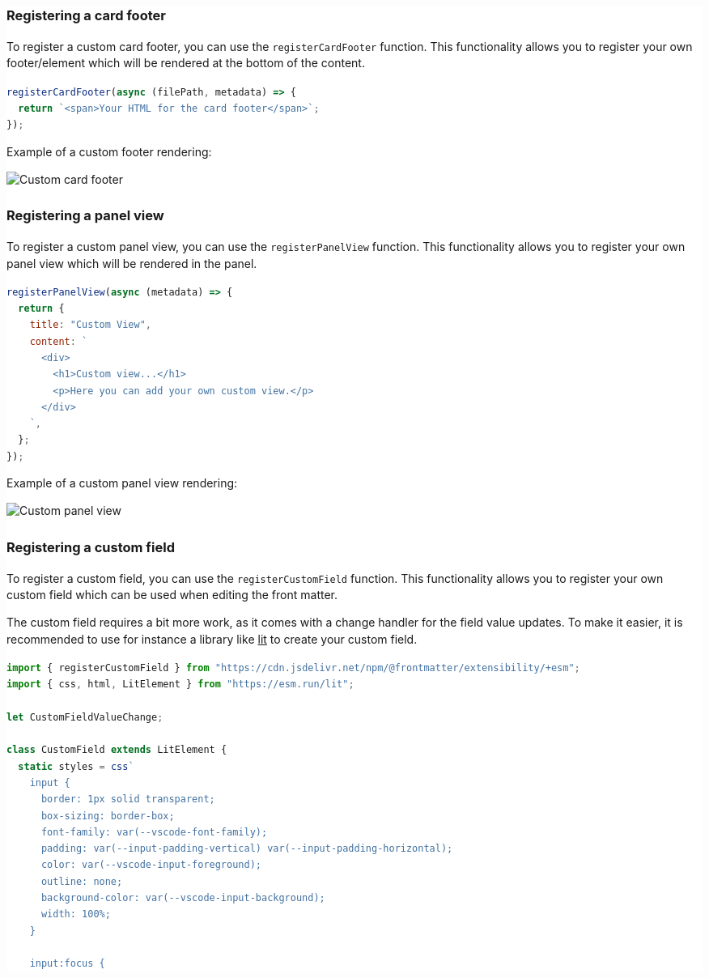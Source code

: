 ### Registering a card footer

To register a custom card footer, you can use the `registerCardFooter` function. This functionality
allows you to register your own footer/element which will be rendered at the bottom of the content.

```js {{ "title": "Registering a card footer", "description": "" }}
registerCardFooter(async (filePath, metadata) => {
  return `<span>Your HTML for the card footer</span>`;
});
```

Example of a custom footer rendering:

![Custom card footer](/releases/v8.4.0/custom-card-footer.png)

### Registering a panel view

To register a custom panel view, you can use the `registerPanelView` function. This functionality
allows you to register your own panel view which will be rendered in the panel.

```js {{ "title": "Registering a panel view", "description": "" }}
registerPanelView(async (metadata) => {
  return {
    title: "Custom View",
    content: `
      <div>
        <h1>Custom view...</h1>
        <p>Here you can add your own custom view.</p>
      </div>
    `,
  };
});
```

Example of a custom panel view rendering:

![Custom panel view](/releases/v8.4.0/custom-panel-view.png)

### Registering a custom field

To register a custom field, you can use the `registerCustomField` function. This functionality
allows you to register your own custom field which can be used when editing the front matter.

The custom field requires a bit more work, as it comes with a change handler for the field value
updates. To make it easier, it is recommended to use for instance a library like [lit][02] to
create your custom field.

```js {{ "title": "Registering a custom field", "description": "" }}
import { registerCustomField } from "https://cdn.jsdelivr.net/npm/@frontmatter/extensibility/+esm";
import { css, html, LitElement } from "https://esm.run/lit";

let CustomFieldValueChange;

class CustomField extends LitElement {
  static styles = css`
    input {
      border: 1px solid transparent;
      box-sizing: border-box;
      font-family: var(--vscode-font-family);
      padding: var(--input-padding-vertical) var(--input-padding-horizontal);
      color: var(--vscode-input-foreground);
      outline: none;
      background-color: var(--vscode-input-background);
      width: 100%;
    }

    input:focus {
```

[01]: https://www.npmjs.com/package/@frontmatter/extensibility
[02]: https://lit.dev/